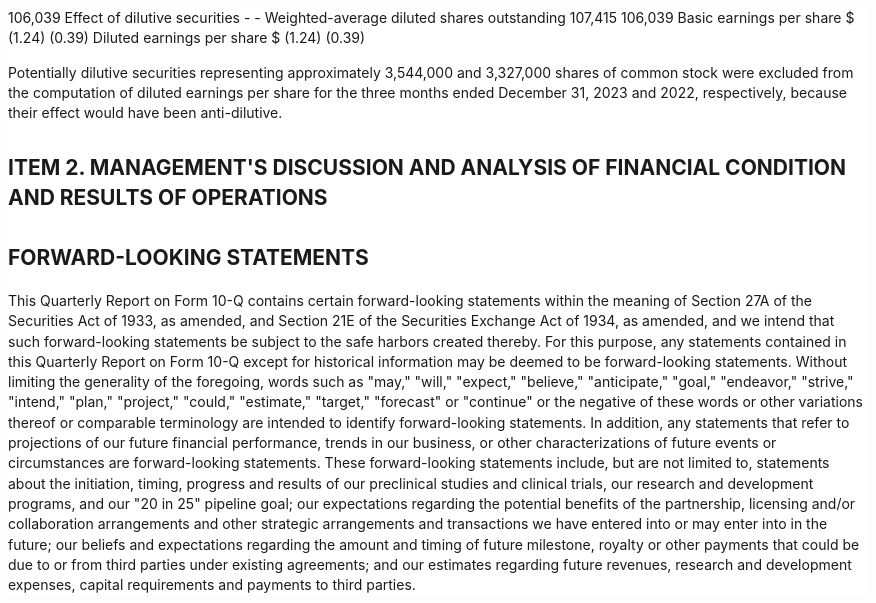 <td>106,039</td>
</tr>
<tr>
<td>Effect of dilutive securities</td>
<td></td>
<td>-</td>
<td>-</td>
</tr>
<tr>
<td>Weighted-average diluted shares outstanding</td>
<td></td>
<td>107,415</td>
<td>106,039</td>
</tr>
<tr>
<td>Basic earnings per share</td>
<td>$</td>
<td>(1.24)</td>
<td>(0.39)</td>
</tr>
<tr>
<td>Diluted earnings per share</td>
<td>$</td>
<td>(1.24)</td>
<td>(0.39)</td>
</tr>
</tbody>
</table>
<p>Potentially dilutive securities representing approximately 3,544,000 and 3,327,000 shares of common stock were excluded from the computation of diluted earnings per share for the three months ended December 31, 2023 and 2022, respectively, because their effect would have been anti-dilutive.</p>
<h2>ITEM 2. MANAGEMENT'S DISCUSSION AND ANALYSIS OF FINANCIAL CONDITION AND RESULTS OF OPERATIONS</h2>
<h2>FORWARD-LOOKING STATEMENTS</h2>
<p>This Quarterly Report on Form 10-Q contains certain forward-looking statements within the meaning of Section 27A of the Securities Act of 1933, as amended, and Section 21E of the Securities Exchange Act of 1934, as amended, and we intend that such forward-looking statements be subject to the safe harbors created thereby. For this purpose, any statements contained in this Quarterly Report on Form 10-Q except for historical information may be deemed to be forward-looking statements. Without limiting the generality of the foregoing, words such as "may," "will," "expect," "believe," "anticipate," "goal," "endeavor," "strive," "intend," "plan," "project," "could," "estimate," "target," "forecast" or "continue" or the negative of these words or other variations thereof or comparable terminology are intended to identify forward-looking statements. In addition, any statements that refer to projections of our future financial performance, trends in our business, or other characterizations of future events or circumstances are forward-looking statements. These forward-looking statements include, but are not limited to, statements about the initiation, timing, progress and results of our preclinical studies and clinical trials, our research and development programs, and our "20 in 25" pipeline goal; our expectations regarding the potential benefits of the partnership, licensing and/or collaboration arrangements and other strategic arrangements and transactions we have entered into or may enter into in the future; our beliefs and expectations regarding the amount and timing of future milestone, royalty or other payments that could be due to or from third parties under existing agreements; and our estimates regarding future revenues, research and development expenses, capital requirements and payments to third parties.</p>